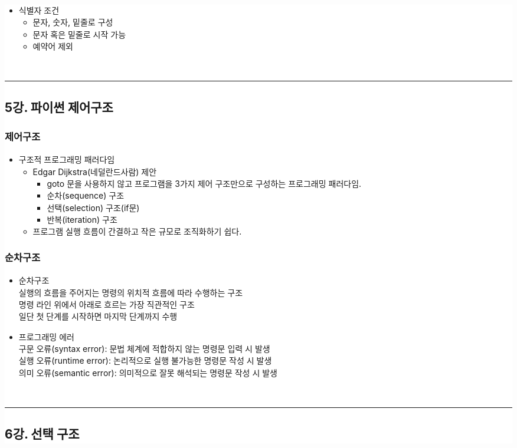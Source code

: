 - 식별자 조건  
  - 문자, 숫자, 밑줄로 구성
  - 문자 혹은 밑줄로 시작 가능
  - 예약어 제외  

<br/>
<hr>

## 5강. 파이썬 제어구조

### 제어구조

- 구조적 프로그래밍 패러다임
  - Edgar Dijkstra(네덜란드사람) 제안
	- goto 문을 사용하지 않고 프로그램을 3가지 제어 구조만으로 구성하는 프로그래밍 패러다임.
    - 순차(sequence) 구조   
    - 선택(selection) 구조(if문)  
    - 반복(iteration) 구조  
  - 프로그램 실행 흐름이 간결하고 작은 규모로 조직화하기 쉽다. 

### 순차구조

- 순차구조  
  실행의 흐름을 주어지는 명령의 위치적 흐름에 따라 수행하는 구조  
	명령 라인 위에서 아래로 흐르는 가장 직관적인 구조  
	일단 첫 단계를 시작하면 마지막 단계까지 수행  
  
- 프로그래밍 에러  
  구문 오류(syntax error): 문법 체계에 적합하지 않는 명령문 입력 시 발생  
  실행 오류(runtime error): 논리적으로 실행 불가능한 명령문 작성 시 발생  
  의미 오류(semantic error): 의미적으로 잘못 해석되는 명령문 작성 시 발생  

<br/>
<hr>

## 6강. 선택 구조








